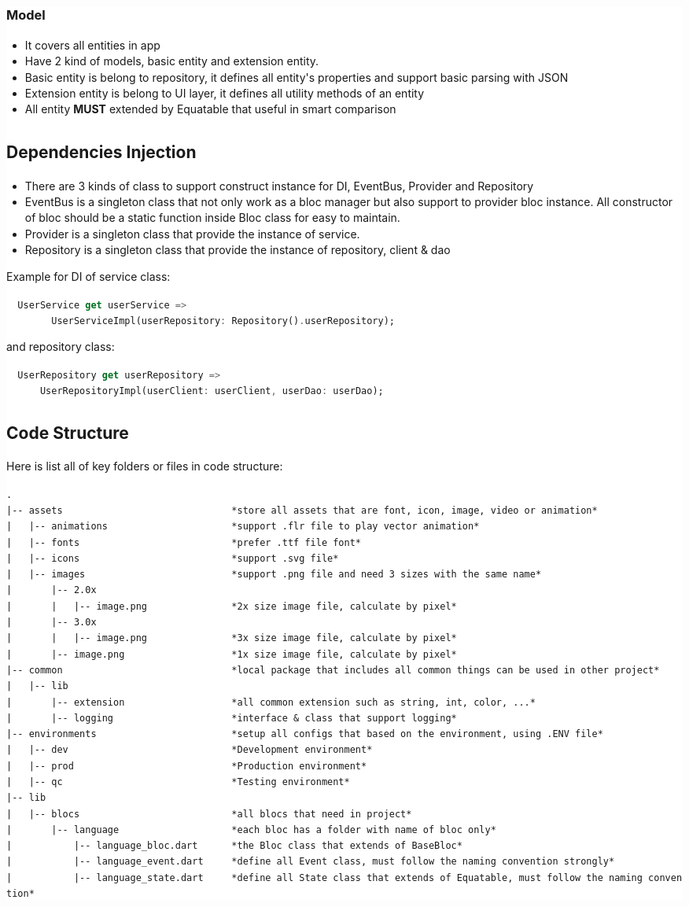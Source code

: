 ### Model
- It covers all entities in app
- Have 2 kind of models, basic entity and extension entity.
- Basic entity is belong to repository, it defines all entity's properties and support basic parsing with JSON
- Extension entity is belong to UI layer, it defines all utility methods of an entity
- All entity **MUST** extended by Equatable that useful in smart comparison

## Dependencies Injection
- There are 3 kinds of class to support construct instance for DI, EventBus, Provider and Repository
- EventBus is a singleton class that not only work as a bloc manager but also support to provider bloc instance. All constructor of bloc should be a static function inside Bloc class for easy to maintain.
- Provider is a singleton class that provide the instance of service.
- Repository is a singleton class that provide the instance of repository, client & dao

Example for DI of service class:
```dart
  UserService get userService =>
        UserServiceImpl(userRepository: Repository().userRepository);
```

and repository class:
```dart
  UserRepository get userRepository =>
      UserRepositoryImpl(userClient: userClient, userDao: userDao);
```

## Code Structure
Here is list all of key folders or files in code structure:
```
.
|-- assets                              *store all assets that are font, icon, image, video or animation*
|   |-- animations                      *support .flr file to play vector animation*
|   |-- fonts                           *prefer .ttf file font*
|   |-- icons                           *support .svg file*
|   |-- images                          *support .png file and need 3 sizes with the same name*               
|       |-- 2.0x      
|       |   |-- image.png               *2x size image file, calculate by pixel*
|       |-- 3.0x
|       |   |-- image.png               *3x size image file, calculate by pixel*
|       |-- image.png                   *1x size image file, calculate by pixel*
|-- common                              *local package that includes all common things can be used in other project*
|   |-- lib
|       |-- extension                   *all common extension such as string, int, color, ...*
|       |-- logging                     *interface & class that support logging*
|-- environments                        *setup all configs that based on the environment, using .ENV file*
|   |-- dev                             *Development environment*
|   |-- prod                            *Production environment*
|   |-- qc                              *Testing environment*
|-- lib
|   |-- blocs                           *all blocs that need in project*
|       |-- language                    *each bloc has a folder with name of bloc only*
|           |-- language_bloc.dart      *the Bloc class that extends of BaseBloc*
|           |-- language_event.dart     *define all Event class, must follow the naming convention strongly*
|           |-- language_state.dart     *define all State class that extends of Equatable, must follow the naming convention*
```